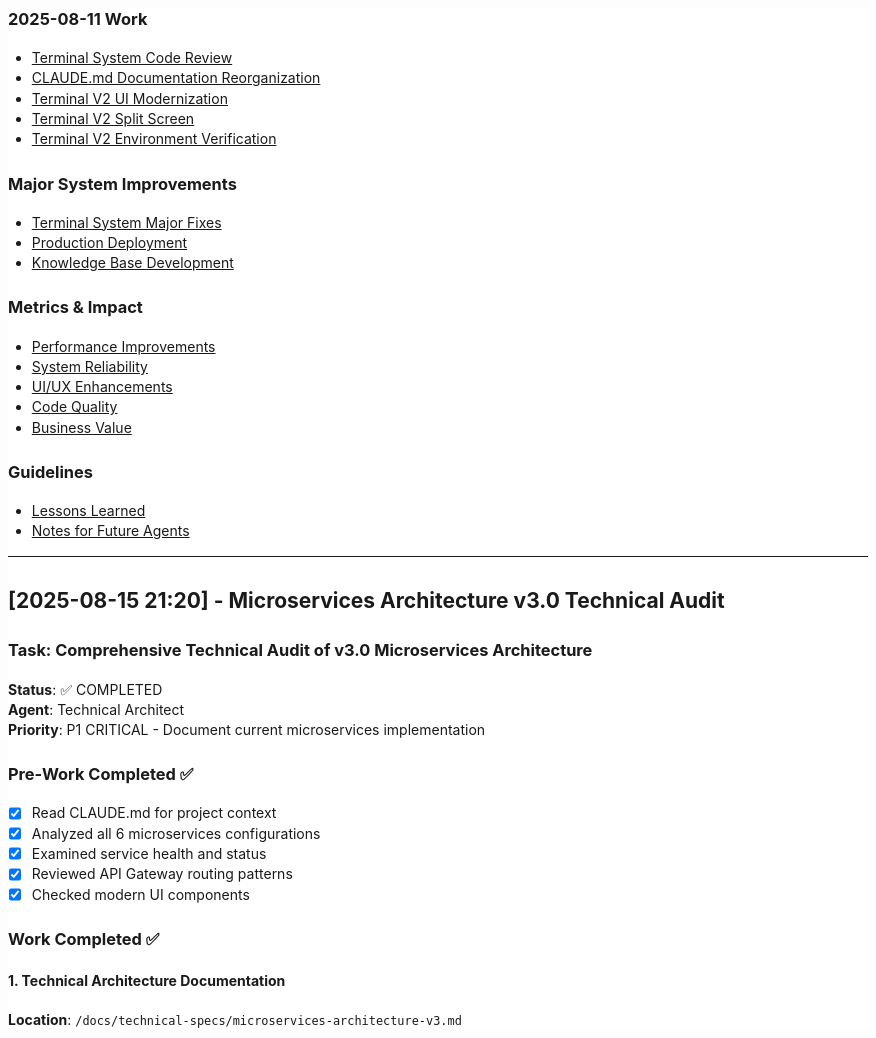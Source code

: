 ### 2025-08-11 Work

- [Terminal System Code Review](#2345---terminal-system-comprehensive-code-review-completed)
- [CLAUDE.md Documentation Reorganization](#2300---claudemd-documentation-reorganization)
- [Terminal V2 UI Modernization](#2100---terminal-v2-ui-modernization)
- [Terminal V2 Split Screen](#2030---terminal-v2-split-screen-implementation)
- [Terminal V2 Environment Verification](#1600---terminal-v2-environment-verification)

### Major System Improvements

- [Terminal System Major Fixes](#terminal-system-major-fixes)
- [Production Deployment](#production-deployment)
- [Knowledge Base Development](#knowledge-base-development)

### Metrics & Impact

- [Performance Improvements](#performance-improvements)
- [System Reliability](#system-reliability)
- [UI/UX Enhancements](#uiux-enhancements)
- [Code Quality](#code-quality)
- [Business Value](#business-value)

### Guidelines

- [Lessons Learned](#lessons-learned)
- [Notes for Future Agents](#notes-for-future-agents)

---

## [2025-08-15 21:20] - Microservices Architecture v3.0 Technical Audit

### Task: Comprehensive Technical Audit of v3.0 Microservices Architecture

**Status**: ✅ COMPLETED  
**Agent**: Technical Architect  
**Priority**: P1 CRITICAL - Document current microservices implementation

### Pre-Work Completed ✅

- [x] Read CLAUDE.md for project context
- [x] Analyzed all 6 microservices configurations
- [x] Examined service health and status
- [x] Reviewed API Gateway routing patterns
- [x] Checked modern UI components

### Work Completed ✅

#### 1. Technical Architecture Documentation

**Location**: `/docs/technical-specs/microservices-architecture-v3.md`
